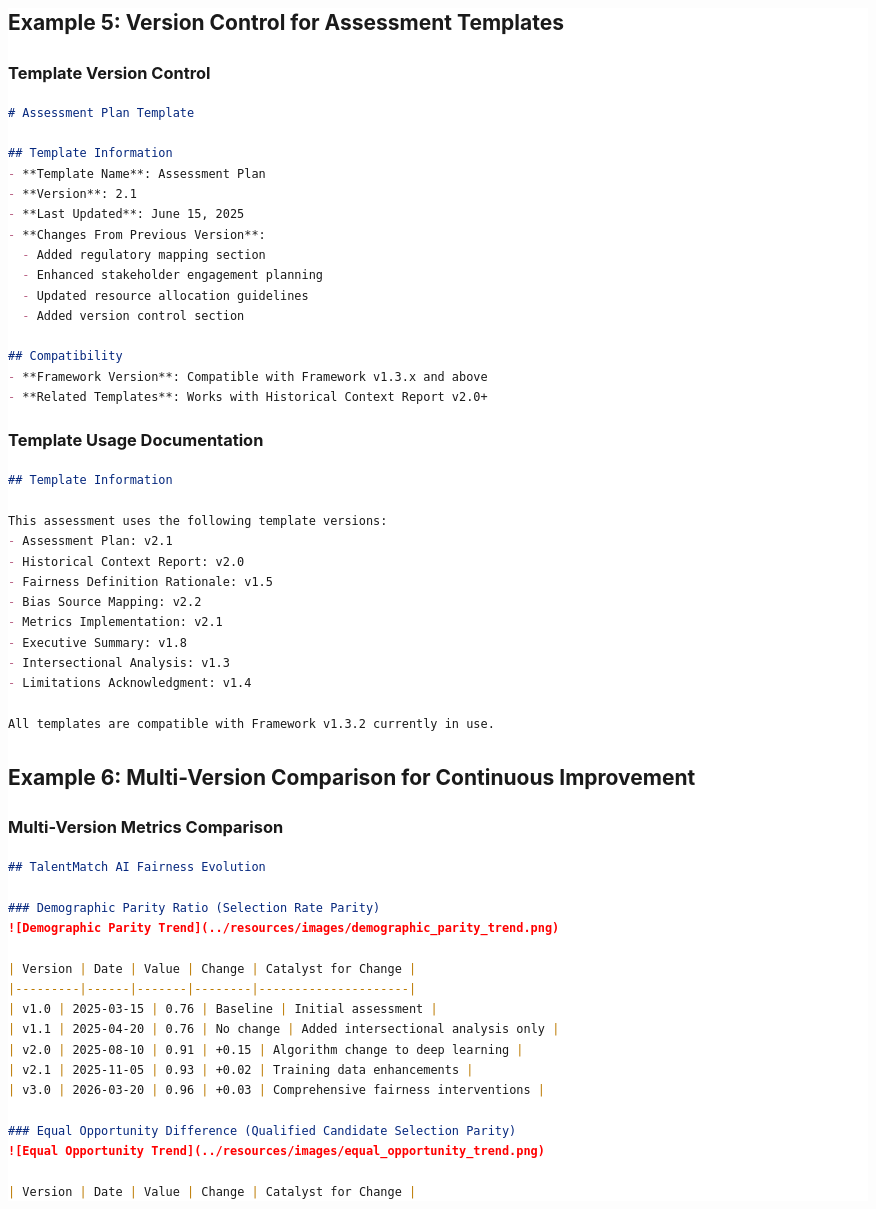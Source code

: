 ## Example 5: Version Control for Assessment Templates

### Template Version Control

```markdown
# Assessment Plan Template

## Template Information
- **Template Name**: Assessment Plan
- **Version**: 2.1
- **Last Updated**: June 15, 2025
- **Changes From Previous Version**:
  - Added regulatory mapping section
  - Enhanced stakeholder engagement planning
  - Updated resource allocation guidelines
  - Added version control section

## Compatibility
- **Framework Version**: Compatible with Framework v1.3.x and above
- **Related Templates**: Works with Historical Context Report v2.0+
```

### Template Usage Documentation

```markdown
## Template Information

This assessment uses the following template versions:
- Assessment Plan: v2.1
- Historical Context Report: v2.0
- Fairness Definition Rationale: v1.5
- Bias Source Mapping: v2.2
- Metrics Implementation: v2.1
- Executive Summary: v1.8
- Intersectional Analysis: v1.3
- Limitations Acknowledgment: v1.4

All templates are compatible with Framework v1.3.2 currently in use.
```

## Example 6: Multi-Version Comparison for Continuous Improvement

### Multi-Version Metrics Comparison

```markdown
## TalentMatch AI Fairness Evolution

### Demographic Parity Ratio (Selection Rate Parity)
![Demographic Parity Trend](../resources/images/demographic_parity_trend.png)

| Version | Date | Value | Change | Catalyst for Change |
|---------|------|-------|--------|---------------------|
| v1.0 | 2025-03-15 | 0.76 | Baseline | Initial assessment |
| v1.1 | 2025-04-20 | 0.76 | No change | Added intersectional analysis only |
| v2.0 | 2025-08-10 | 0.91 | +0.15 | Algorithm change to deep learning |
| v2.1 | 2025-11-05 | 0.93 | +0.02 | Training data enhancements |
| v3.0 | 2026-03-20 | 0.96 | +0.03 | Comprehensive fairness interventions |

### Equal Opportunity Difference (Qualified Candidate Selection Parity)
![Equal Opportunity Trend](../resources/images/equal_opportunity_trend.png)

| Version | Date | Value | Change | Catalyst for Change |
```